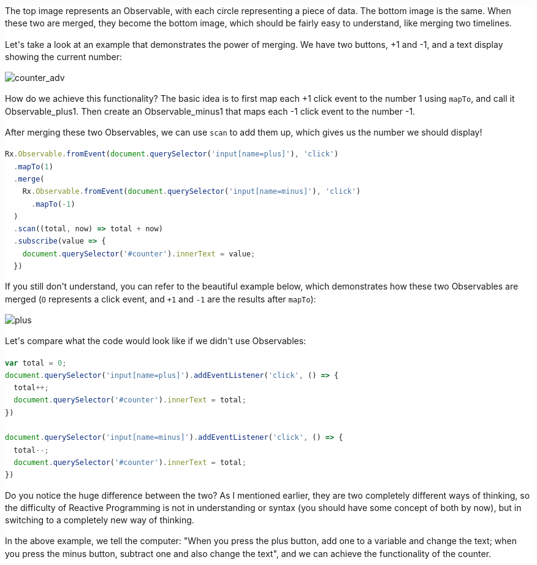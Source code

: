 The top image represents an Observable, with each circle representing a piece of data. The bottom image is the same. When these two are merged, they become the bottom image, which should be fairly easy to understand, like merging two timelines.

Let's take a look at an example that demonstrates the power of merging. We have two buttons, +1 and -1, and a text display showing the current number:

![counter_adv](https://user-images.githubusercontent.com/2755720/49350864-b806c900-f6eb-11e8-8718-dce100ca1604.gif)

How do we achieve this functionality? The basic idea is to first map each +1 click event to the number 1 using `mapTo`, and call it Observable_plus1. Then create an Observable_minus1 that maps each -1 click event to the number -1.

After merging these two Observables, we can use `scan` to add them up, which gives us the number we should display!

``` js
Rx.Observable.fromEvent(document.querySelector('input[name=plus]'), 'click')
  .mapTo(1)
  .merge(
    Rx.Observable.fromEvent(document.querySelector('input[name=minus]'), 'click')
      .mapTo(-1)
  )
  .scan((total, now) => total + now)
  .subscribe(value => {
    document.querySelector('#counter').innerText = value;
  })
```

If you still don't understand, you can refer to the beautiful example below, which demonstrates how these two Observables are merged (`O` represents a click event, and `+1` and `-1` are the results after `mapTo`):

![plus](https://user-images.githubusercontent.com/2755720/49350866-bccb7d00-f6eb-11e8-8aff-eaca7ace9137.gif)

Let's compare what the code would look like if we didn't use Observables:

``` js
var total = 0;
document.querySelector('input[name=plus]').addEventListener('click', () => {
  total++;
  document.querySelector('#counter').innerText = total;
})
  
document.querySelector('input[name=minus]').addEventListener('click', () => {
  total--;
  document.querySelector('#counter').innerText = total;
})
```

Do you notice the huge difference between the two? As I mentioned earlier, they are two completely different ways of thinking, so the difficulty of Reactive Programming is not in understanding or syntax (you should have some concept of both by now), but in switching to a completely new way of thinking.

In the above example, we tell the computer: "When you press the plus button, add one to a variable and change the text; when you press the minus button, subtract one and also change the text", and we can achieve the functionality of the counter.
